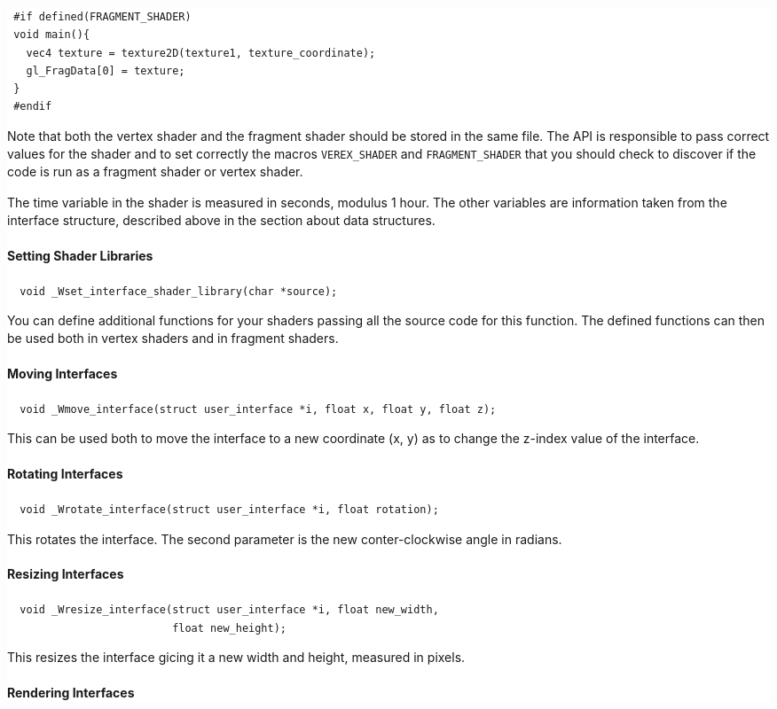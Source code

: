 ```
 #if defined(FRAGMENT_SHADER)
 void main(){
   vec4 texture = texture2D(texture1, texture_coordinate);
   gl_FragData[0] = texture;
 }
 #endif
```

Note that both the vertex shader and the fragment shader should be
stored in the same file. The API is responsible to pass correct values
for the shader and to set correctly the macros `VEREX_SHADER` and
`FRAGMENT_SHADER` that you should check to discover if the code is run
as a fragment shader or vertex shader.

The time variable in the shader is measured in seconds, modulus 1
hour. The other variables are information taken from the interface
structure, described above in the section about data structures.


#### Setting Shader Libraries

```
  void _Wset_interface_shader_library(char *source);
```

You can define additional functions for your shaders passing all the
source code for this function. The defined functions can then be used
both in vertex shaders and in fragment shaders.

#### Moving Interfaces

```
  void _Wmove_interface(struct user_interface *i, float x, float y, float z);
```

This can be used both to move the interface to a new coordinate (x, y)
as to change the z-index value of the interface.

#### Rotating Interfaces

```
  void _Wrotate_interface(struct user_interface *i, float rotation);
```

This rotates the interface. The second parameter is the new
conter-clockwise angle in radians.

#### Resizing Interfaces

```
  void _Wresize_interface(struct user_interface *i, float new_width,
                          float new_height);
```

This resizes the interface gicing it a new width and height, measured
in pixels.

#### Rendering Interfaces

